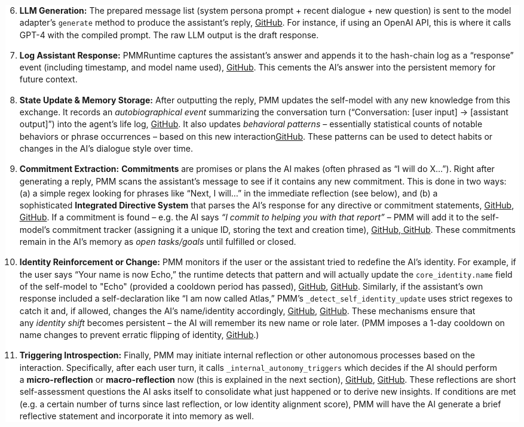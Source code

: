 6. **LLM Generation:** The prepared message list (system persona prompt + recent dialogue + new question) is sent to the model adapter’s `generate` method to produce the assistant’s reply, [GitHub](https://github.com/scottonanski/persistent-mind-model/blob/2f1381d4e3b00a39b5e35ba00d09dbca3ce6655f/pmm/core/runtime.py#L109-L113). For instance, if using an OpenAI API, this is where it calls GPT-4 with the compiled prompt. The raw LLM output is the draft response.
    
7. **Log Assistant Response:** PMMRuntime captures the assistant’s answer and appends it to the hash-chain log as a “response” event (including timestamp, and model name used), [GitHub](https://github.com/scottonanski/persistent-mind-model/blob/2f1381d4e3b00a39b5e35ba00d09dbca3ce6655f/pmm/core/runtime.py#L113-L121). This cements the AI’s answer into the persistent memory for future context.
    
8. **State Update & Memory Storage:** After outputting the reply, PMM updates the self-model with any new knowledge from this exchange. It records an _autobiographical event_ summarizing the conversation turn (“Conversation: [user input] -> [assistant output]”) into the agent’s life log, [GitHub](https://github.com/scottonanski/persistent-mind-model/blob/2f1381d4e3b00a39b5e35ba00d09dbca3ce6655f/pmm/core/runtime.py#L254-L259). It also updates _behavioral patterns_ – essentially statistical counts of notable behaviors or phrase occurrences – based on this new interaction[GitHub](https://github.com/scottonanski/persistent-mind-model/blob/2f1381d4e3b00a39b5e35ba00d09dbca3ce6655f/pmm/core/runtime.py#L250-L258). These patterns can be used to detect habits or changes in the AI’s dialogue style over time.
    
9. **Commitment Extraction:** **Commitments** are promises or plans the AI makes (often phrased as “I will do X…”). Right after generating a reply, PMM scans the assistant’s message to see if it contains any new commitment. This is done in two ways: (a) a simple regex looking for phrases like “Next, I will…” in the immediate reflection (see below), and (b) a sophisticated **Integrated Directive System** that parses the AI’s response for any directive or commitment statements, [GitHub](https://github.com/scottonanski/persistent-mind-model/blob/2f1381d4e3b00a39b5e35ba00d09dbca3ce6655f/pmm/integrated_directive_system.py#L116-L124), [GitHub](https://github.com/scottonanski/persistent-mind-model/blob/2f1381d4e3b00a39b5e35ba00d09dbca3ce6655f/pmm/integrated_directive_system.py#L70-L78). If a commitment is found – e.g. the AI says _“I commit to helping you with that report”_ – PMM will add it to the self-model’s commitment tracker (assigning it a unique ID, storing the text and creation time), [GitHub](https://github.com/scottonanski/persistent-mind-model/blob/2f1381d4e3b00a39b5e35ba00d09dbca3ce6655f/pmm/core/runtime.py#L261-L270)[, GitHub](https://github.com/scottonanski/persistent-mind-model/blob/2f1381d4e3b00a39b5e35ba00d09dbca3ce6655f/pmm/self_model_manager.py#L399-L407). These commitments remain in the AI’s memory as _open tasks/goals_ until fulfilled or closed.
    
10. **Identity Reinforcement or Change:** PMM monitors if the user or the assistant tried to redefine the AI’s identity. For example, if the user says “Your name is now Echo,” the runtime detects that pattern and will actually update the `core_identity.name` field of the self-model to "Echo" (provided a cooldown period has passed), [GitHub](https://github.com/scottonanski/persistent-mind-model/blob/2f1381d4e3b00a39b5e35ba00d09dbca3ce6655f/pmm/core/runtime.py#L228-L237), [GitHub](https://github.com/scottonanski/persistent-mind-model/blob/2f1381d4e3b00a39b5e35ba00d09dbca3ce6655f/pmm/core/runtime.py#L320-L328). Similarly, if the assistant’s own response included a self-declaration like “I am now called Atlas,” PMM’s `_detect_self_identity_update` uses strict regexes to catch it and, if allowed, changes the AI’s name/identity accordingly, [GitHub](https://github.com/scottonanski/persistent-mind-model/blob/2f1381d4e3b00a39b5e35ba00d09dbca3ce6655f/pmm/core/runtime.py#L452-L461), [GitHub](https://github.com/scottonanski/persistent-mind-model/blob/2f1381d4e3b00a39b5e35ba00d09dbca3ce6655f/pmm/core/runtime.py#L468-L476). These mechanisms ensure that any _identity shift_ becomes persistent – the AI will remember its new name or role later. (PMM imposes a 1-day cooldown on name changes to prevent erratic flipping of identity, [GitHub](https://github.com/scottonanski/persistent-mind-model/blob/2f1381d4e3b00a39b5e35ba00d09dbca3ce6655f/pmm/core/runtime.py#L468-L476).)
    
11. **Triggering Introspection:** Finally, PMM may initiate internal reflection or other autonomous processes based on the interaction. Specifically, after each user turn, it calls `_internal_autonomy_triggers` which decides if the AI should perform a **micro-reflection** or **macro-reflection** now (this is explained in the next section), [GitHub](https://github.com/scottonanski/persistent-mind-model/blob/2f1381d4e3b00a39b5e35ba00d09dbca3ce6655f/pmm/core/runtime.py#L492-L500), [GitHub](https://github.com/scottonanski/persistent-mind-model/blob/2f1381d4e3b00a39b5e35ba00d09dbca3ce6655f/pmm/core/runtime.py#L516-L524). These reflections are short self-assessment questions the AI asks itself to consolidate what just happened or to derive new insights. If conditions are met (e.g. a certain number of turns since last reflection, or low identity alignment score), PMM will have the AI generate a brief reflective statement and incorporate it into memory as well.
    